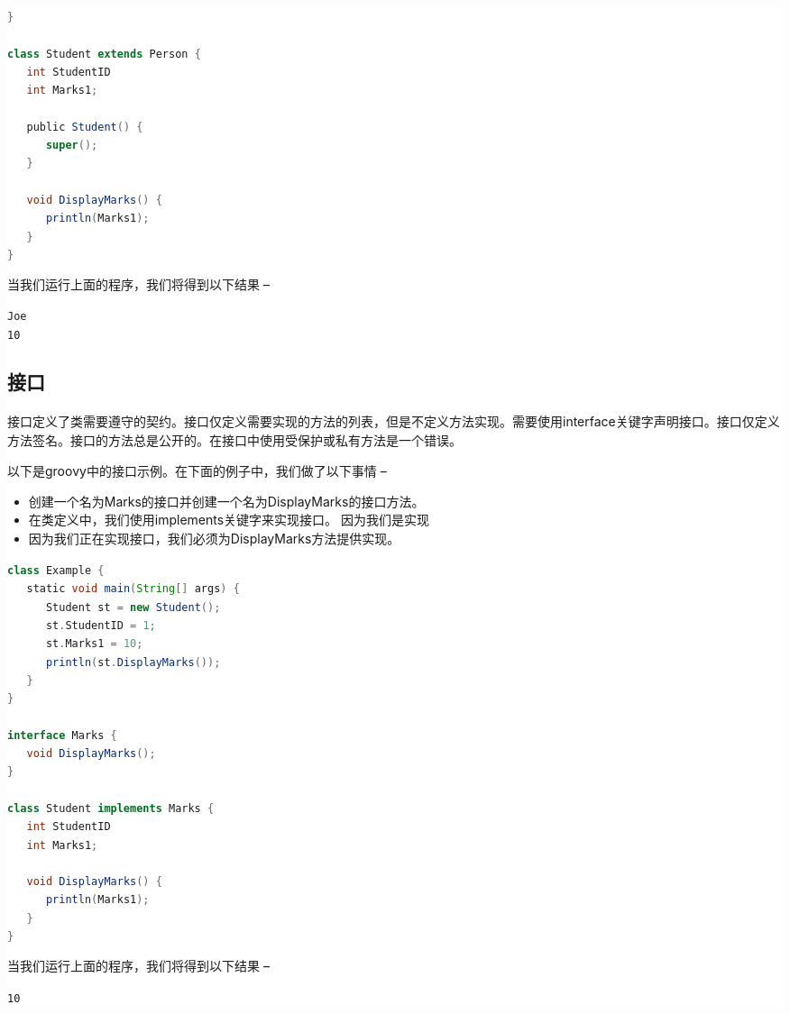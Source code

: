 ```groovy
}

class Student extends Person { 
   int StudentID 
   int Marks1; 

   public Student() { 
      super(); 
   } 

   void DisplayMarks() { 
      println(Marks1); 
   }  
} 
```

当我们运行上面的程序，我们将得到以下结果 –

```
Joe 
10 
```

## 接口

接口定义了类需要遵守的契约。接口仅定义需要实现的方法的列表，但是不定义方法实现。需要使用interface关键字声明接口。接口仅定义方法签名。接口的方法总是公开的。在接口中使用受保护或私有方法是一个错误。

以下是groovy中的接口示例。在下面的例子中，我们做了以下事情 –

- 创建一个名为Marks的接口并创建一个名为DisplayMarks的接口方法。
- 在类定义中，我们使用implements关键字来实现接口。 因为我们是实现
- 因为我们正在实现接口，我们必须为DisplayMarks方法提供实现。

```groovy
class Example {
   static void main(String[] args) {
      Student st = new Student();
      st.StudentID = 1;
      st.Marks1 = 10;
      println(st.DisplayMarks());
   } 
} 

interface Marks { 
   void DisplayMarks(); 
} 

class Student implements Marks {
   int StudentID
   int Marks1;

   void DisplayMarks() {
      println(Marks1);
   }
}
```

当我们运行上面的程序，我们将得到以下结果 –

```
10
```